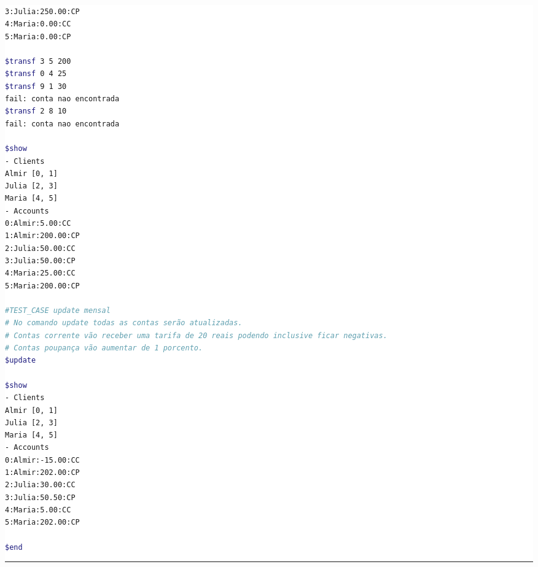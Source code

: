 ```bash
3:Julia:250.00:CP
4:Maria:0.00:CC
5:Maria:0.00:CP

$transf 3 5 200
$transf 0 4 25
$transf 9 1 30
fail: conta nao encontrada
$transf 2 8 10
fail: conta nao encontrada

$show
- Clients
Almir [0, 1]
Julia [2, 3]
Maria [4, 5]
- Accounts
0:Almir:5.00:CC
1:Almir:200.00:CP
2:Julia:50.00:CC
3:Julia:50.00:CP
4:Maria:25.00:CC
5:Maria:200.00:CP

#TEST_CASE update mensal
# No comando update todas as contas serão atualizadas.
# Contas corrente vão receber uma tarifa de 20 reais podendo inclusive ficar negativas.
# Contas poupança vão aumentar de 1 porcento.
$update

$show
- Clients
Almir [0, 1]
Julia [2, 3]
Maria [4, 5]
- Accounts
0:Almir:-15.00:CC
1:Almir:202.00:CP
2:Julia:30.00:CC
3:Julia:50.50:CP
4:Maria:5.00:CC
5:Maria:202.00:CP

$end

```

***
